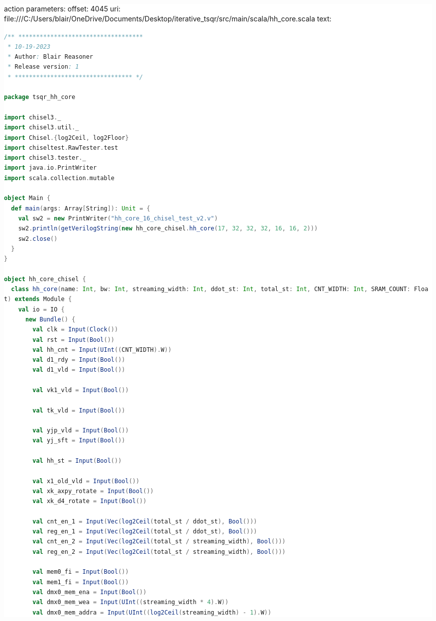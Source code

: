 
action parameters:
offset: 4045
uri: file:///C:/Users/blair/OneDrive/Documents/Desktop/iterative_tsqr/src/main/scala/hh_core.scala
text:

```scala
/** ***********************************
 * 10-19-2023
 * Author: Blair Reasoner
 * Release version: 1
 * ********************************* */

package tsqr_hh_core

import chisel3._
import chisel3.util._
import Chisel.{log2Ceil, log2Floor}
import chiseltest.RawTester.test
import chisel3.tester._
import java.io.PrintWriter
import scala.collection.mutable

object Main {
  def main(args: Array[String]): Unit = {
    val sw2 = new PrintWriter("hh_core_16_chisel_test_v2.v")
    sw2.println(getVerilogString(new hh_core_chisel.hh_core(17, 32, 32, 32, 16, 16, 2)))
    sw2.close()
  }
}

object hh_core_chisel {
  class hh_core(name: Int, bw: Int, streaming_width: Int, ddot_st: Int, total_st: Int, CNT_WIDTH: Int, SRAM_COUNT: Float) extends Module {
    val io = IO {
      new Bundle() {
        val clk = Input(Clock())
        val rst = Input(Bool())
        val hh_cnt = Input(UInt((CNT_WIDTH).W))
        val d1_rdy = Input(Bool())
        val d1_vld = Input(Bool())

        val vk1_vld = Input(Bool())

        val tk_vld = Input(Bool())

        val yjp_vld = Input(Bool())
        val yj_sft = Input(Bool())

        val hh_st = Input(Bool())

        val x1_old_vld = Input(Bool())
        val xk_axpy_rotate = Input(Bool())
        val xk_d4_rotate = Input(Bool())

        val cnt_en_1 = Input(Vec(log2Ceil(total_st / ddot_st), Bool()))
        val reg_en_1 = Input(Vec(log2Ceil(total_st / ddot_st), Bool()))
        val cnt_en_2 = Input(Vec(log2Ceil(total_st / streaming_width), Bool()))
        val reg_en_2 = Input(Vec(log2Ceil(total_st / streaming_width), Bool()))

        val mem0_fi = Input(Bool())
        val mem1_fi = Input(Bool())
        val dmx0_mem_ena = Input(Bool())
        val dmx0_mem_wea = Input(UInt((streaming_width * 4).W))
        val dmx0_mem_addra = Input(UInt((log2Ceil(streaming_width) - 1).W))
```